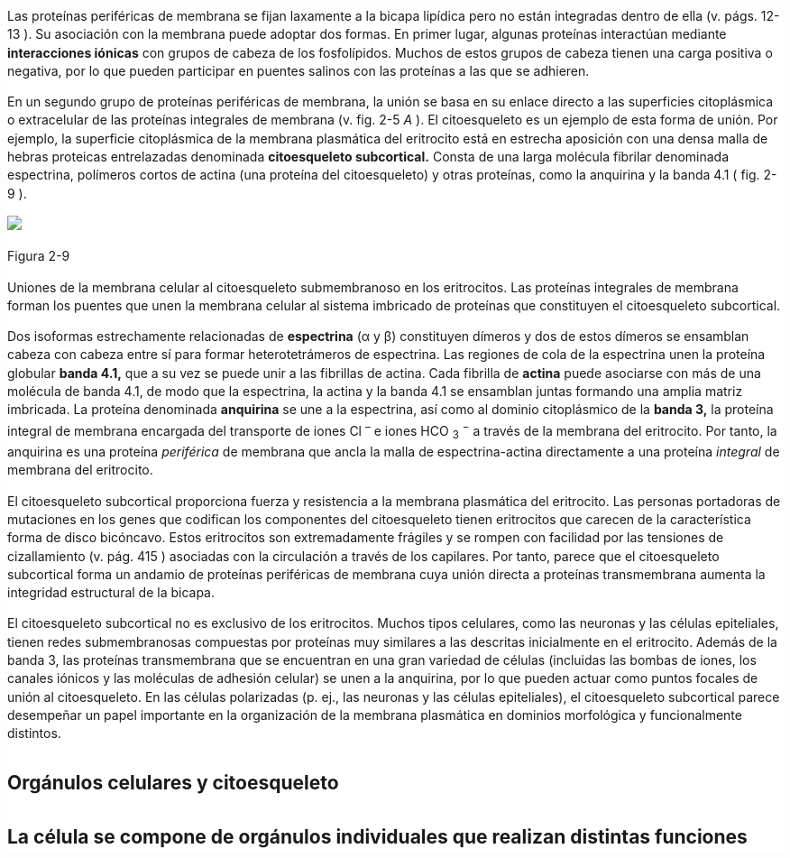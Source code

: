 Las proteínas periféricas de membrana se fijan laxamente a la bicapa lipídica pero no están integradas dentro de ella (v. págs. 12-13 ). Su asociación con la membrana puede adoptar dos formas. En primer lugar, algunas proteínas interactúan mediante **interacciones iónicas** con grupos de cabeza de los fosfolípidos. Muchos de estos grupos de cabeza tienen una carga positiva o negativa, por lo que pueden participar en puentes salinos con las proteínas a las que se adhieren.

En un segundo grupo de proteínas periféricas de membrana, la unión se basa en su enlace directo a las superficies citoplásmica o extracelular de las proteínas integrales de membrana (v. fig. 2-5 _A_ ). El citoesqueleto es un ejemplo de esta forma de unión. Por ejemplo, la superficie citoplásmica de la membrana plasmática del eritrocito está en estrecha aposición con una densa malla de hebras proteicas entrelazadas denominada **citoesqueleto subcortical.** Consta de una larga molécula fibrilar denominada espectrina, polímeros cortos de actina (una proteína del citoesqueleto) y otras proteínas, como la anquirina y la banda 4.1 ( fig. 2-9 ).

![](https://www.clinicalkey.com/student/api/content/imageByEntitlement/3-s2.0-B9788491131250000028-f02-09-9788491131250)

Figura 2-9

Uniones de la membrana celular al citoesqueleto submembranoso en los eritrocitos. Las proteínas integrales de membrana forman los puentes que unen la membrana celular al sistema imbricado de proteínas que constituyen el citoesqueleto subcortical.

Dos isoformas estrechamente relacionadas de **espectrina** (α y β) constituyen dímeros y dos de estos dímeros se ensamblan cabeza con cabeza entre sí para formar heterotetrámeros de espectrina. Las regiones de cola de la espectrina unen la proteína globular **banda 4.1,** que a su vez se puede unir a las fibrillas de actina. Cada fibrilla de **actina** puede asociarse con más de una molécula de banda 4.1, de modo que la espectrina, la actina y la banda 4.1 se ensamblan juntas formando una amplia matriz imbricada. La proteína denominada **anquirina** se une a la espectrina, así como al dominio citoplásmico de la **banda 3,** la proteína integral de membrana encargada del transporte de iones Cl <sup>–</sup> e iones HCO <sub>3</sub> <sup> −</sup> a través de la membrana del eritrocito. Por tanto, la anquirina es una proteína _periférica_ de membrana que ancla la malla de espectrina-actina directamente a una proteína _integral_ de membrana del eritrocito.

El citoesqueleto subcortical proporciona fuerza y resistencia a la membrana plasmática del eritrocito. Las personas portadoras de mutaciones en los genes que codifican los componentes del citoesqueleto tienen eritrocitos que carecen de la característica forma de disco bicóncavo. Estos eritrocitos son extremadamente frágiles y se rompen con facilidad por las tensiones de cizallamiento (v. pág. 415 ) asociadas con la circulación a través de los capilares. Por tanto, parece que el citoesqueleto subcortical forma un andamio de proteínas periféricas de membrana cuya unión directa a proteínas transmembrana aumenta la integridad estructural de la bicapa.

El citoesqueleto subcortical no es exclusivo de los eritrocitos. Muchos tipos celulares, como las neuronas y las células epiteliales, tienen redes submembranosas compuestas por proteínas muy similares a las descritas inicialmente en el eritrocito. Además de la banda 3, las proteínas transmembrana que se encuentran en una gran variedad de células (incluidas las bombas de iones, los canales iónicos y las moléculas de adhesión celular) se unen a la anquirina, por lo que pueden actuar como puntos focales de unión al citoesqueleto. En las células polarizadas (p. ej., las neuronas y las células epiteliales), el citoesqueleto subcortical parece desempeñar un papel importante en la organización de la membrana plasmática en dominios morfológica y funcionalmente distintos.

## Orgánulos celulares y citoesqueleto

## La célula se compone de orgánulos individuales que realizan distintas funciones
